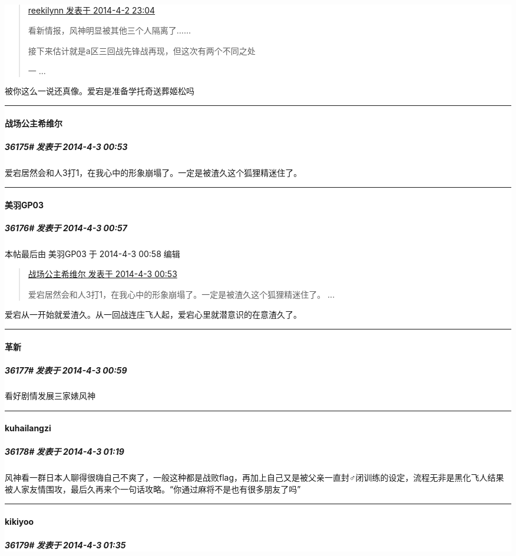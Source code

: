 
<blockquote><a href="httphttps://bbs.saraba1st.com/2b/forum.php?mod=redirect&amp;goto=findpost&amp;pid=24967726&amp;ptid=821720" target="_blank">reekilynn 发表于 2014-4-2 23:04</a>

看新情报，风神明显被其他三个人隔离了……

接下来估计就是a区三回战先锋战再现，但这次有两个不同之处

一 ...</blockquote>
被你这么一说还真像。爱宕是准备学托奇送葬姬松吗


-----

####  战场公主希维尔  
##### 36175#       发表于 2014-4-3 00:53


爱宕居然会和人3打1，在我心中的形象崩塌了。一定是被渣久这个狐狸精迷住了。


-----

####  美羽GP03  
##### 36176#       发表于 2014-4-3 00:57


 本帖最后由 美羽GP03 于 2014-4-3 00:58 编辑 
<blockquote><a href="httphttps://bbs.saraba1st.com/2b/forum.php?mod=redirect&amp;goto=findpost&amp;pid=24968508&amp;ptid=821720" target="_blank">战场公主希维尔 发表于 2014-4-3 00:53</a>

爱宕居然会和人3打1，在我心中的形象崩塌了。一定是被渣久这个狐狸精迷住了。 ...</blockquote>
爱宕从一开始就爱渣久。从一回战连庄飞人起，爱宕心里就潜意识的在意渣久了。


-----

####  革新  
##### 36177#       发表于 2014-4-3 00:59


看好剧情发展三家婊风神


-----

####  kuhailangzi  
##### 36178#       发表于 2014-4-3 01:19


风神看一群日本人聊得很嗨自己不爽了，一般这种都是战败flag，再加上自己又是被父亲一直封♂闭训练的设定，流程无非是黑化飞人结果被人家友情围攻，最后久再来个一句话攻略。“你通过麻将不是也有很多朋友了吗”


-----

####  kikiyoo  
##### 36179#       发表于 2014-4-3 01:35

